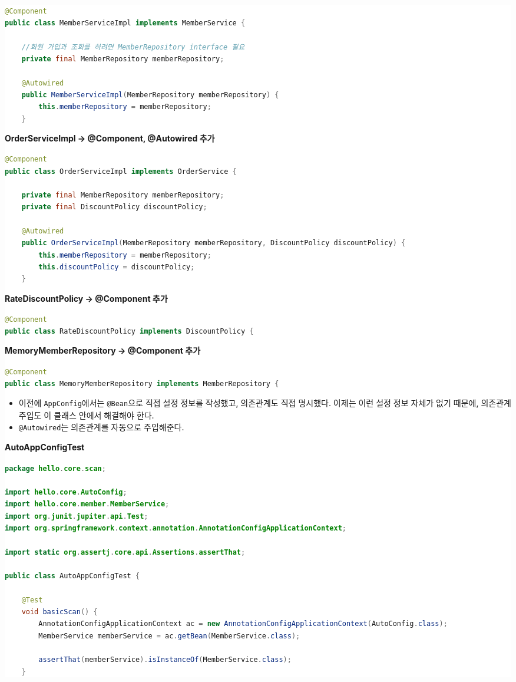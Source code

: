 ```java
@Component
public class MemberServiceImpl implements MemberService {

    //회원 가입과 조회를 하려면 MemberRepository interface 필요
    private final MemberRepository memberRepository;

    @Autowired
    public MemberServiceImpl(MemberRepository memberRepository) {
        this.memberRepository = memberRepository;
    }
```

**OrderServiceImpl → @Component, @Autowired 추가**

```java
@Component
public class OrderServiceImpl implements OrderService {

    private final MemberRepository memberRepository;
    private final DiscountPolicy discountPolicy;

    @Autowired
    public OrderServiceImpl(MemberRepository memberRepository, DiscountPolicy discountPolicy) {
        this.memberRepository = memberRepository;
        this.discountPolicy = discountPolicy;
    }
```

**RateDiscountPolicy → @Component 추가**

```java
@Component
public class RateDiscountPolicy implements DiscountPolicy {
```

**MemoryMemberRepository → @Component 추가**

```java
@Component
public class MemoryMemberRepository implements MemberRepository {
```

- 이전에 `AppConfig`에서는 `@Bean`으로 직접 설정 정보를 작성했고, 의존관계도 직접 명시했다.
이제는 이런 설정 정보 자체가 없기 때문에, 의존관계 주입도 이 클래스 안에서 해결해야 한다.
- `@Autowired`는 의존관계를 자동으로 주입해준다.

**AutoAppConfigTest**

```java
package hello.core.scan;

import hello.core.AutoConfig;
import hello.core.member.MemberService;
import org.junit.jupiter.api.Test;
import org.springframework.context.annotation.AnnotationConfigApplicationContext;

import static org.assertj.core.api.Assertions.assertThat;

public class AutoAppConfigTest {

    @Test
    void basicScan() {
        AnnotationConfigApplicationContext ac = new AnnotationConfigApplicationContext(AutoConfig.class);
        MemberService memberService = ac.getBean(MemberService.class);

        assertThat(memberService).isInstanceOf(MemberService.class);
    }
```